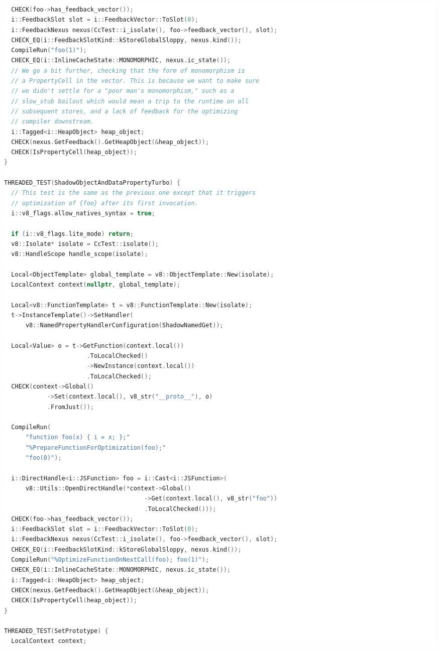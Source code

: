 ```cpp
  CHECK(foo->has_feedback_vector());
  i::FeedbackSlot slot = i::FeedbackVector::ToSlot(0);
  i::FeedbackNexus nexus(CcTest::i_isolate(), foo->feedback_vector(), slot);
  CHECK_EQ(i::FeedbackSlotKind::kStoreGlobalSloppy, nexus.kind());
  CompileRun("foo(1)");
  CHECK_EQ(i::InlineCacheState::MONOMORPHIC, nexus.ic_state());
  // We go a bit further, checking that the form of monomorphism is
  // a PropertyCell in the vector. This is because we want to make sure
  // we didn't settle for a "poor man's monomorphism," such as a
  // slow_stub bailout which would mean a trip to the runtime on all
  // subsequent stores, and a lack of feedback for the optimizing
  // compiler downstream.
  i::Tagged<i::HeapObject> heap_object;
  CHECK(nexus.GetFeedback().GetHeapObject(&heap_object));
  CHECK(IsPropertyCell(heap_object));
}

THREADED_TEST(ShadowObjectAndDataPropertyTurbo) {
  // This test is the same as the previous one except that it triggers
  // optimization of {foo} after its first invocation.
  i::v8_flags.allow_natives_syntax = true;

  if (i::v8_flags.lite_mode) return;
  v8::Isolate* isolate = CcTest::isolate();
  v8::HandleScope handle_scope(isolate);

  Local<ObjectTemplate> global_template = v8::ObjectTemplate::New(isolate);
  LocalContext context(nullptr, global_template);

  Local<v8::FunctionTemplate> t = v8::FunctionTemplate::New(isolate);
  t->InstanceTemplate()->SetHandler(
      v8::NamedPropertyHandlerConfiguration(ShadowNamedGet));

  Local<Value> o = t->GetFunction(context.local())
                       .ToLocalChecked()
                       ->NewInstance(context.local())
                       .ToLocalChecked();
  CHECK(context->Global()
            ->Set(context.local(), v8_str("__proto__"), o)
            .FromJust());

  CompileRun(
      "function foo(x) { i = x; };"
      "%PrepareFunctionForOptimization(foo);"
      "foo(0)");

  i::DirectHandle<i::JSFunction> foo = i::Cast<i::JSFunction>(
      v8::Utils::OpenDirectHandle(*context->Global()
                                       ->Get(context.local(), v8_str("foo"))
                                       .ToLocalChecked()));
  CHECK(foo->has_feedback_vector());
  i::FeedbackSlot slot = i::FeedbackVector::ToSlot(0);
  i::FeedbackNexus nexus(CcTest::i_isolate(), foo->feedback_vector(), slot);
  CHECK_EQ(i::FeedbackSlotKind::kStoreGlobalSloppy, nexus.kind());
  CompileRun("%OptimizeFunctionOnNextCall(foo); foo(1)");
  CHECK_EQ(i::InlineCacheState::MONOMORPHIC, nexus.ic_state());
  i::Tagged<i::HeapObject> heap_object;
  CHECK(nexus.GetFeedback().GetHeapObject(&heap_object));
  CHECK(IsPropertyCell(heap_object));
}

THREADED_TEST(SetPrototype) {
  LocalContext context;
```